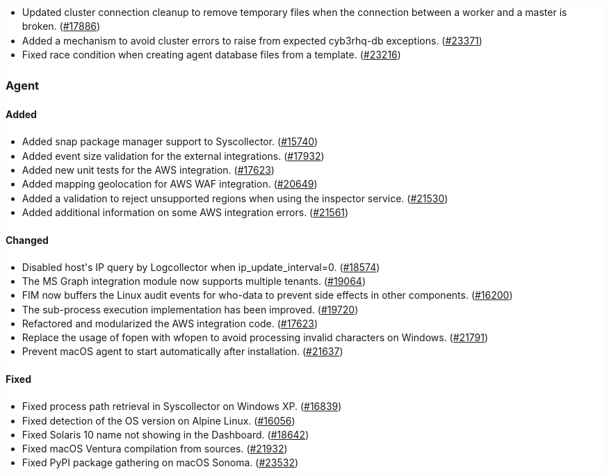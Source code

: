 - Updated cluster connection cleanup to remove temporary files when the connection between a worker and a master is broken. ([#17886](https://github.com/cyb3rhq/cyb3rhq/pull/17886))
- Added a mechanism to avoid cluster errors to raise from expected cyb3rhq-db exceptions. ([#23371](https://github.com/cyb3rhq/cyb3rhq/pull/23371))
- Fixed race condition when creating agent database files from a template. ([#23216](https://github.com/cyb3rhq/cyb3rhq/pull/23216))

### Agent

#### Added

- Added snap package manager support to Syscollector. ([#15740](https://github.com/cyb3rhq/cyb3rhq/pull/15740))
- Added event size validation for the external integrations. ([#17932](https://github.com/cyb3rhq/cyb3rhq/pull/17932))
- Added new unit tests for the AWS integration. ([#17623](https://github.com/cyb3rhq/cyb3rhq/pull/17623))
- Added mapping geolocation for AWS WAF integration. ([#20649](https://github.com/cyb3rhq/cyb3rhq/pull/20649))
- Added a validation to reject unsupported regions when using the inspector service. ([#21530](https://github.com/cyb3rhq/cyb3rhq/pull/21530))
- Added additional information on some AWS integration errors. ([#21561](https://github.com/cyb3rhq/cyb3rhq/pull/21561))

#### Changed

- Disabled host's IP query by Logcollector when ip_update_interval=0. ([#18574](https://github.com/cyb3rhq/cyb3rhq/pull/18574))
- The MS Graph integration module now supports multiple tenants. ([#19064](https://github.com/cyb3rhq/cyb3rhq/pull/19064))
- FIM now buffers the Linux audit events for who-data to prevent side effects in other components. ([#16200](https://github.com/cyb3rhq/cyb3rhq/pull/16200))
- The sub-process execution implementation has been improved. ([#19720](https://github.com/cyb3rhq/cyb3rhq/pull/19720))
- Refactored and modularized the AWS integration code. ([#17623](https://github.com/cyb3rhq/cyb3rhq/pull/17623))
- Replace the usage of fopen with wfopen to avoid processing invalid characters on Windows. ([#21791](https://github.com/cyb3rhq/cyb3rhq/pull/21791))
- Prevent macOS agent to start automatically after installation. ([#21637](https://github.com/cyb3rhq/cyb3rhq/pull/21637))

#### Fixed

- Fixed process path retrieval in Syscollector on Windows XP. ([#16839](https://github.com/cyb3rhq/cyb3rhq/pull/16839))
- Fixed detection of the OS version on Alpine Linux. ([#16056](https://github.com/cyb3rhq/cyb3rhq/pull/16056))
- Fixed Solaris 10 name not showing in the Dashboard. ([#18642](https://github.com/cyb3rhq/cyb3rhq/pull/18642))
- Fixed macOS Ventura compilation from sources. ([#21932](https://github.com/cyb3rhq/cyb3rhq/pull/21932))
- Fixed PyPI package gathering on macOS Sonoma. ([#23532](https://github.com/cyb3rhq/cyb3rhq/pull/23532))
